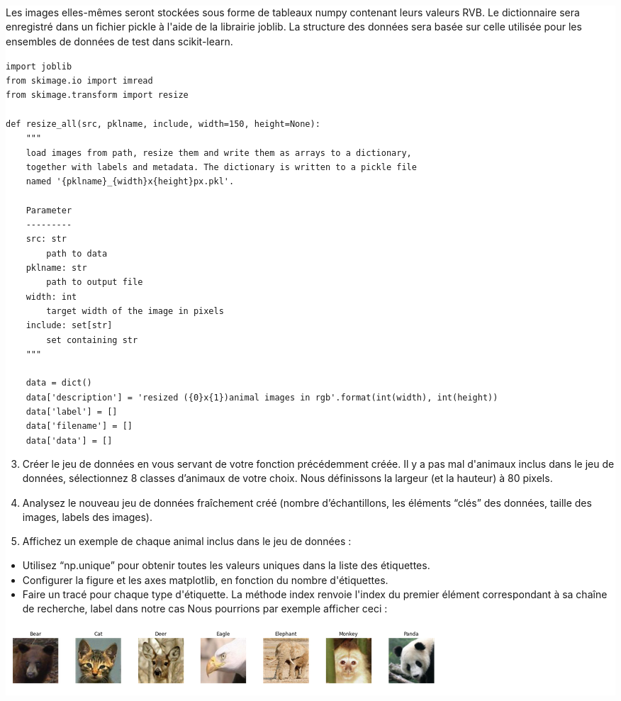 Les images elles-mêmes seront stockées sous forme de tableaux numpy contenant leurs valeurs RVB. Le dictionnaire sera enregistré dans un fichier pickle à l'aide de la librairie joblib. La structure des données sera basée sur celle utilisée pour les ensembles de données de test dans scikit-learn.

```
import joblib
from skimage.io import imread
from skimage.transform import resize
 
def resize_all(src, pklname, include, width=150, height=None):
    """
    load images from path, resize them and write them as arrays to a dictionary,
    together with labels and metadata. The dictionary is written to a pickle file
    named '{pklname}_{width}x{height}px.pkl'.
     
    Parameter
    ---------
    src: str
        path to data
    pklname: str
        path to output file
    width: int
        target width of the image in pixels
    include: set[str]
        set containing str
    """
 
    data = dict()
    data['description'] = 'resized ({0}x{1})animal images in rgb'.format(int(width), int(height))
    data['label'] = []
    data['filename'] = []
    data['data'] = []  
```
3. Créer le jeu de données en vous servant de votre fonction précédemment créée. Il y a pas mal d'animaux inclus dans le jeu de données, sélectionnez 8 classes d’animaux de votre choix. Nous définissons la largeur (et la hauteur) à 80 pixels.

4. Analysez le nouveau jeu de données fraîchement créé (nombre d’échantillons, les éléments “clés” des données, taille des images, labels des images).

5. Affichez un exemple de chaque animal inclus dans le jeu de données :

* Utilisez “np.unique” pour obtenir toutes les valeurs uniques dans la liste des étiquettes.
* Configurer la figure et les axes matplotlib, en fonction du nombre d'étiquettes.
* Faire un tracé pour chaque type d'étiquette. La méthode index renvoie l'index du premier élément correspondant à sa chaîne de recherche, label dans notre cas
Nous pourrions par exemple afficher ceci :

<img src="img/fresque.png"
     alt="Markdown Monster icon"
     style= "text-align:center;" />
